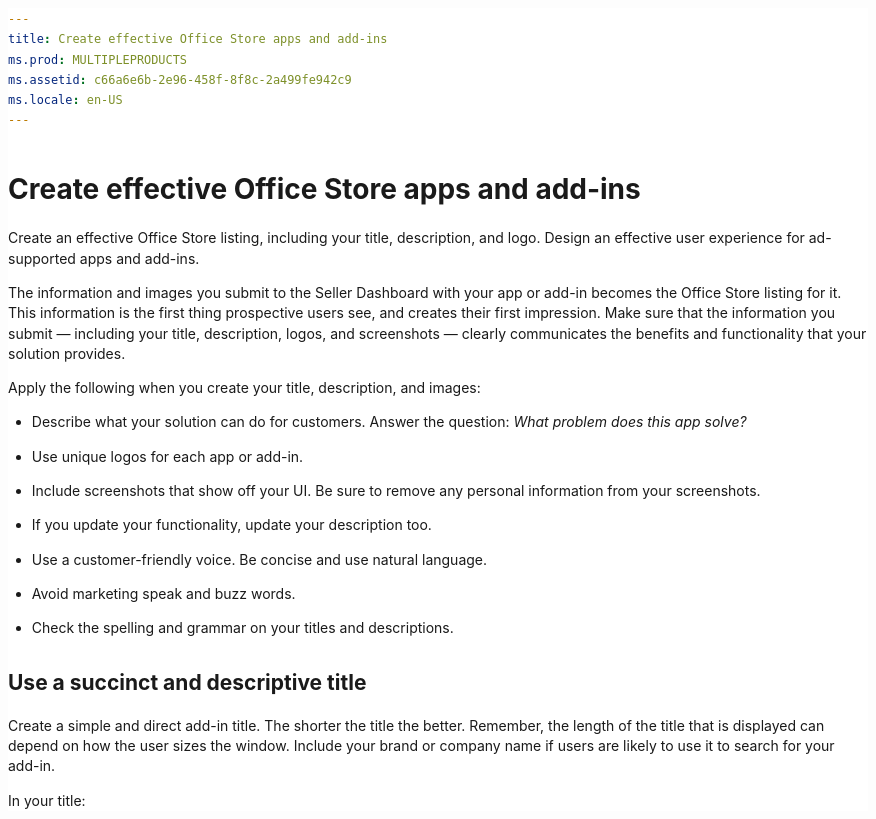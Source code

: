 ```yaml
---
title: Create effective Office Store apps and add-ins
ms.prod: MULTIPLEPRODUCTS
ms.assetid: c66a6e6b-2e96-458f-8f8c-2a499fe942c9
ms.locale: en-US
---
```



# Create effective Office Store apps and add-ins
Create an effective Office Store listing, including your title, description, and logo. Design an effective user experience for ad-supported apps and add-ins.
 

The information and images you submit to the Seller Dashboard with your app or add-in becomes the Office Store listing for it. This information is the first thing prospective users see, and creates their first impression. Make sure that the information you submit — including your title, description, logos, and screenshots — clearly communicates the benefits and functionality that your solution provides.
 

Apply the following when you create your title, description, and images:
 

- Describe what your solution can do for customers. Answer the question:  *What problem does this app solve?* 
    
 
- Use unique logos for each app or add-in.
    
 
- Include screenshots that show off your UI. Be sure to remove any personal information from your screenshots.
    
 
- If you update your functionality, update your description too.
    
 
- Use a customer-friendly voice. Be concise and use natural language.
    
 
- Avoid marketing speak and buzz words.
    
 
- Check the spelling and grammar on your titles and descriptions.
    
 

## Use a succinct and descriptive title
<a name="bk_name"> </a>

Create a simple and direct add-in title. The shorter the title the better. Remember, the length of the title that is displayed can depend on how the user sizes the window. Include your brand or company name if users are likely to use it to search for your add-in.
 

 
In your title:
 
